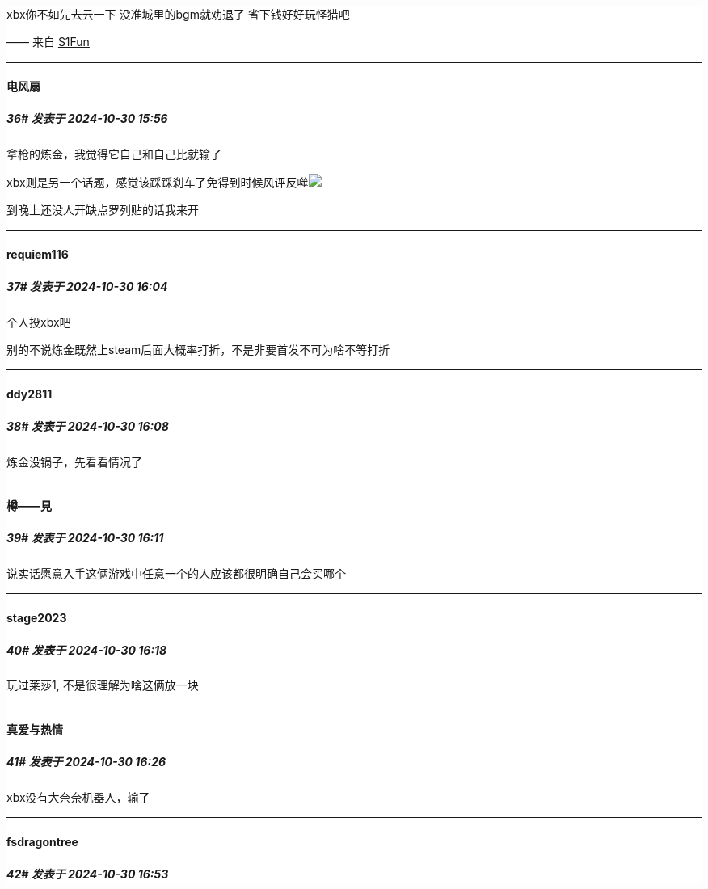 xbx你不如先去云一下 没准城里的bgm就劝退了 省下钱好好玩怪猎吧

—— 来自 [S1Fun](https://s1fun.koalcat.com)

*****

####  电风扇  
##### 36#       发表于 2024-10-30 15:56

拿枪的炼金，我觉得它自己和自己比就输了

xbx则是另一个话题，感觉该踩踩刹车了免得到时候风评反噬<img src="https://static.saraba1st.com/image/smiley/face2017/067.png" referrerpolicy="no-referrer">

到晚上还没人开缺点罗列贴的话我来开

*****

####  requiem116  
##### 37#       发表于 2024-10-30 16:04

个人投xbx吧

别的不说炼金既然上steam后面大概率打折，不是非要首发不可为啥不等打折

*****

####  ddy2811  
##### 38#       发表于 2024-10-30 16:08

炼金没锅子，先看看情况了

*****

####  樽——見  
##### 39#       发表于 2024-10-30 16:11

说实话愿意入手这俩游戏中任意一个的人应该都很明确自己会买哪个

*****

####  stage2023  
##### 40#       发表于 2024-10-30 16:18

玩过莱莎1, 不是很理解为啥这俩放一块


*****

####  真爱与热情  
##### 41#       发表于 2024-10-30 16:26

xbx没有大奈奈机器人，输了

*****

####  fsdragontree  
##### 42#       发表于 2024-10-30 16:53
